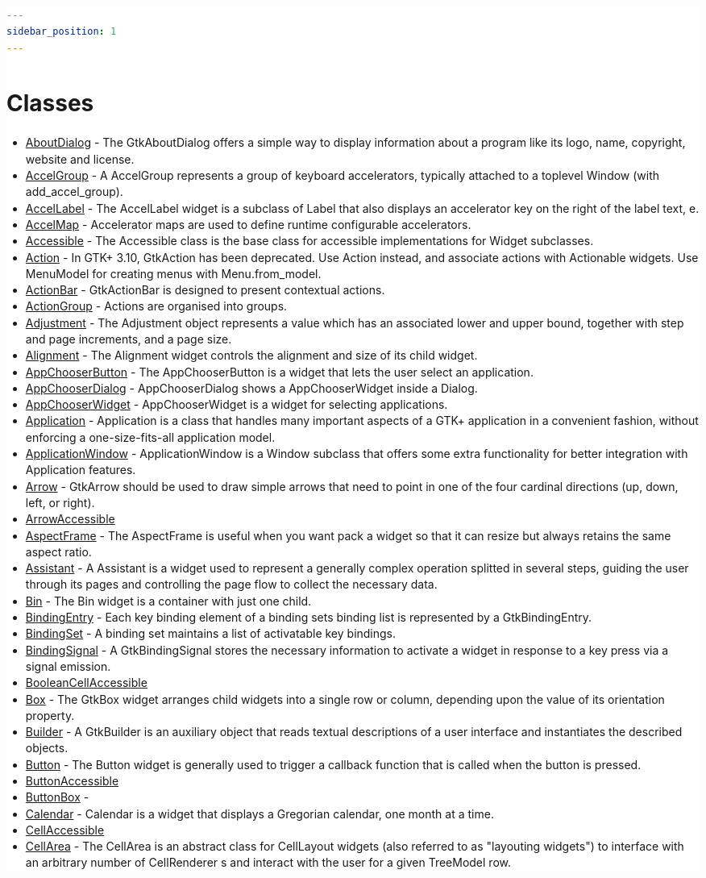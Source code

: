 ```yaml
---
sidebar_position: 1
---
```


# Classes

- [AboutDialog](AboutDialog) - The GtkAboutDialog offers a simple way to display information about a program like its logo, name, copyright, website and license.
- [AccelGroup](AccelGroup) - A AccelGroup represents a group of keyboard accelerators, typically attached to a toplevel Window (with add_accel_group).
- [AccelLabel](AccelLabel) - The AccelLabel widget is a subclass of Label that also displays an accelerator key on the right of the label text, e.
- [AccelMap](AccelMap) - Accelerator maps are used to define runtime configurable accelerators.
- [Accessible](Accessible) - The Accessible class is the base class for accessible implementations for Widget subclasses.
- [Action](Action) - In GTK+ 3.10, GtkAction has been deprecated. Use Action instead, and associate actions with Actionable widgets. Use MenuModel for creating menus with Menu.from_model.
- [ActionBar](ActionBar) - GtkActionBar is designed to present contextual actions.
- [ActionGroup](ActionGroup) - Actions are organised into groups.
- [Adjustment](Adjustment) - The Adjustment object represents a value which has an associated lower and upper bound, together with step and page increments, and a page size.
- [Alignment](Alignment) - The Alignment widget controls the alignment and size of its child widget.
- [AppChooserButton](AppChooserButton) - The AppChooserButton is a widget that lets the user select an application.
- [AppChooserDialog](AppChooserDialog) - AppChooserDialog shows a AppChooserWidget inside a Dialog.
- [AppChooserWidget](AppChooserWidget) - AppChooserWidget is a widget for selecting applications.
- [Application](Application) - Application is a class that handles many important aspects of a GTK+ application in a convenient fashion, without enforcing a one-size-fits-all application model.
- [ApplicationWindow](ApplicationWindow) - ApplicationWindow is a Window subclass that offers some extra functionality for better integration with Application features.
- [Arrow](Arrow) - GtkArrow should be used to draw simple arrows that need to point in one of the four cardinal directions (up, down, left, or right).
- [ArrowAccessible](ArrowAccessible)
- [AspectFrame](AspectFrame) - The AspectFrame is useful when you want pack a widget so that it can resize but always retains the same aspect ratio.
- [Assistant](Assistant) - A Assistant is a widget used to represent a generally complex operation splitted in several steps, guiding the user through its pages and controlling the page flow to collect the necessary data.
- [Bin](Bin) - The Bin widget is a container with just one child.
- [BindingEntry](BindingEntry) - Each key binding element of a binding sets binding list is represented by a GtkBindingEntry.
- [BindingSet](BindingSet) - A binding set maintains a list of activatable key bindings.
- [BindingSignal](BindingSignal) - A GtkBindingSignal stores the necessary information to activate a widget in response to a key press via a signal emission.
- [BooleanCellAccessible](BooleanCellAccessible)
- [Box](Box) - The GtkBox widget arranges child widgets into a single row or column, depending upon the value of its orientation property.
- [Builder](Builder) - A GtkBuilder is an auxiliary object that reads textual descriptions of a user interface and instantiates the described objects.
- [Button](Button) - The Button widget is generally used to trigger a callback function that is called when the button is pressed.
- [ButtonAccessible](ButtonAccessible)
- [ButtonBox](ButtonBox) -
- [Calendar](Calendar) - Calendar is a widget that displays a Gregorian calendar, one month at a time.
- [CellAccessible](CellAccessible)
- [CellArea](CellArea) - The CellArea is an abstract class for CellLayout widgets (also referred to as "layouting widgets") to interface with an arbitrary number of CellRenderer s and interact with the user for a given TreeModel row.